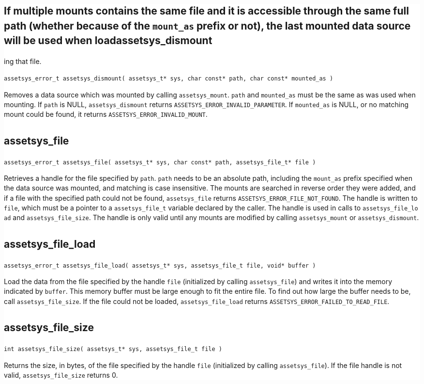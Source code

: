 If multiple mounts contains the same file and it is accessible through the same full path (whether because of the 
`mount_as` prefix or not), the last mounted data source will be used when loadassetsys_dismount
-----------------

ing that file.


    assetsys_error_t assetsys_dismount( assetsys_t* sys, char const* path, char const* mounted_as )

Removes a data source which was mounted by calling `assetsys_mount`. `path` and `mounted_as` must be the same as was
used when mounting. If `path` is NULL, `assetsys_dismount` returns `ASSETSYS_ERROR_INVALID_PARAMETER`. If `mounted_as`
is NULL, or no matching mount could be found, it returns `ASSETSYS_ERROR_INVALID_MOUNT`. 


assetsys_file
-------------

    assetsys_error_t assetsys_file( assetsys_t* sys, char const* path, assetsys_file_t* file )

Retrieves a handle for the file specified by `path`. `path` needs to be an absolute path, including the `mount_as` 
prefix specified when the data source was mounted, and matching is case insensitive. The mounts are searched in reverse
order they were added, and if a file with the specified path could not be found, `assetsys_file` returns
`ASSETSYS_ERROR_FILE_NOT_FOUND`. The handle is written to `file`, which must be a pointer to a `assetsys_file_t`
variable declared by the caller. The handle is used in calls to `assetsys_file_load` and `assetsys_file_size`. The 
handle is only valid until any mounts are modified by calling `assetsys_mount` or `assetsys_dismount`.


assetsys_file_load
------------------

    assetsys_error_t assetsys_file_load( assetsys_t* sys, assetsys_file_t file, void* buffer )

Load the data from the file specified by the handle `file` (initialized by calling `assetsys_file`) and writes it into
the memory indicated by `buffer`. This memory buffer must be large enough to fit the entire file. To find out how large
the buffer needs to be, call `assetsys_file_size`. If the file could not be loaded, `assetsys_file_load` returns
`ASSETSYS_ERROR_FAILED_TO_READ_FILE`.


assetsys_file_size
------------------

    int assetsys_file_size( assetsys_t* sys, assetsys_file_t file )

Returns the size, in bytes, of the file specified by the handle `file` (initialized by calling `assetsys_file`). If the
file handle is not valid, `assetsys_file_size` returns 0.
